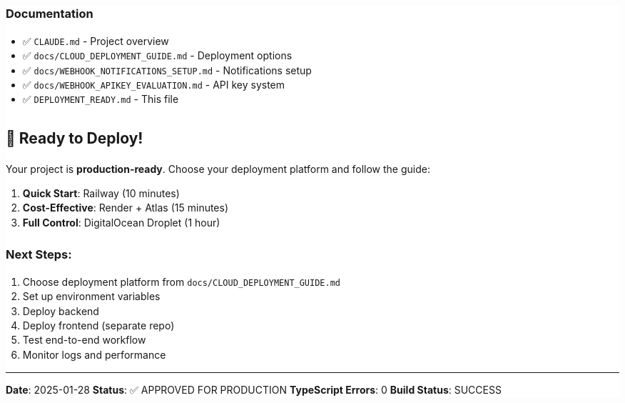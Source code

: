 ### Documentation
- ✅ `CLAUDE.md` - Project overview
- ✅ `docs/CLOUD_DEPLOYMENT_GUIDE.md` - Deployment options
- ✅ `docs/WEBHOOK_NOTIFICATIONS_SETUP.md` - Notifications setup
- ✅ `docs/WEBHOOK_APIKEY_EVALUATION.md` - API key system
- ✅ `DEPLOYMENT_READY.md` - This file

## 🎉 Ready to Deploy!

Your project is **production-ready**. Choose your deployment platform and follow the guide:

1. **Quick Start**: Railway (10 minutes)
2. **Cost-Effective**: Render + Atlas (15 minutes)
3. **Full Control**: DigitalOcean Droplet (1 hour)

### Next Steps:
1. Choose deployment platform from `docs/CLOUD_DEPLOYMENT_GUIDE.md`
2. Set up environment variables
3. Deploy backend
4. Deploy frontend (separate repo)
5. Test end-to-end workflow
6. Monitor logs and performance

---

**Date**: 2025-01-28
**Status**: ✅ APPROVED FOR PRODUCTION
**TypeScript Errors**: 0
**Build Status**: SUCCESS
